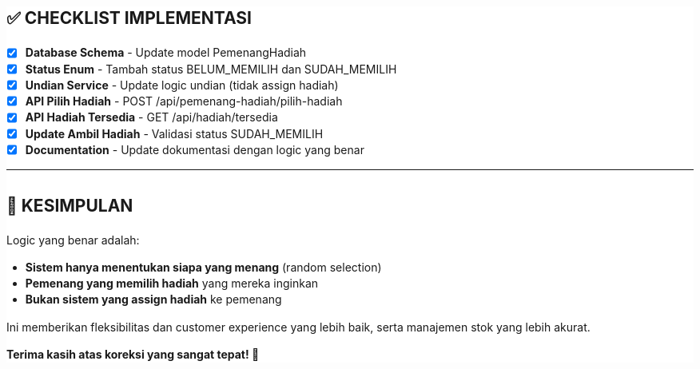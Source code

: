 
## ✅ **CHECKLIST IMPLEMENTASI**

- [x] **Database Schema** - Update model PemenangHadiah
- [x] **Status Enum** - Tambah status BELUM_MEMILIH dan SUDAH_MEMILIH
- [x] **Undian Service** - Update logic undian (tidak assign hadiah)
- [x] **API Pilih Hadiah** - POST /api/pemenang-hadiah/pilih-hadiah
- [x] **API Hadiah Tersedia** - GET /api/hadiah/tersedia
- [x] **Update Ambil Hadiah** - Validasi status SUDAH_MEMILIH
- [x] **Documentation** - Update dokumentasi dengan logic yang benar

---

## 🎉 **KESIMPULAN**

Logic yang benar adalah:
- **Sistem hanya menentukan siapa yang menang** (random selection)
- **Pemenang yang memilih hadiah** yang mereka inginkan
- **Bukan sistem yang assign hadiah** ke pemenang

Ini memberikan fleksibilitas dan customer experience yang lebih baik, serta manajemen stok yang lebih akurat.

**Terima kasih atas koreksi yang sangat tepat! 🎁**
